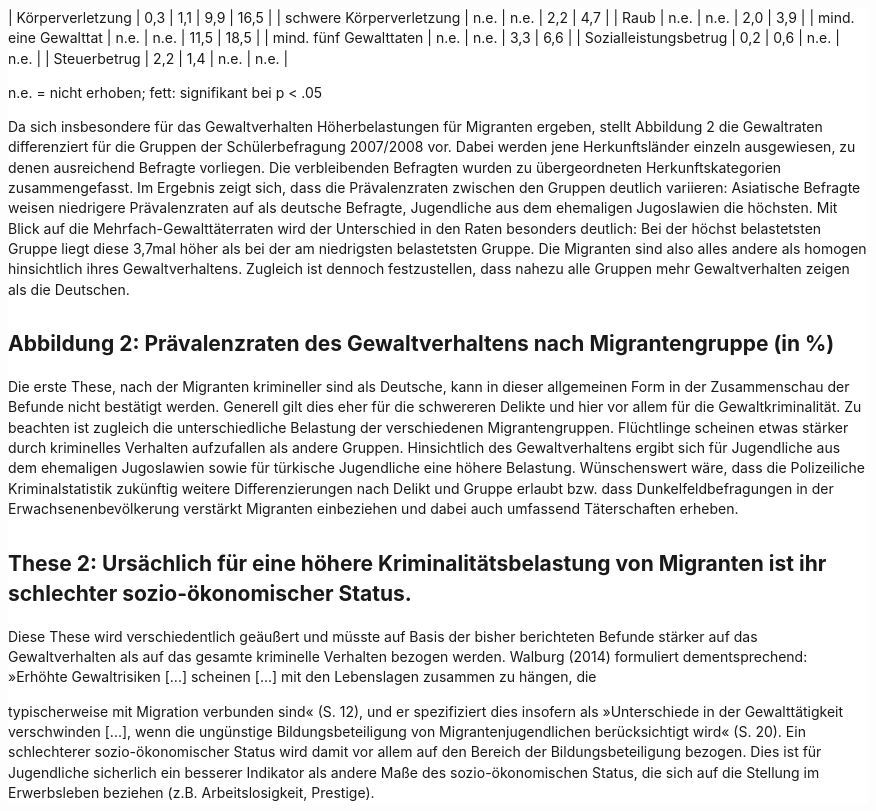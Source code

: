 | Körperverletzung                                 | 0,3                             | 1,1                             | 9,9     | 16,5                    |
| schwere Körperverletzung                         | n.e.                            | n.e.                            | 2,2     | 4,7                     |
| Raub                                             | n.e.                            | n.e.                            | 2,0     | 3,9                     |
| mind. eine Gewalttat                             | n.e.                            | n.e.                            | 11,5    | 18,5                    |
| mind. fünf Gewalttaten                           | n.e.                            | n.e.                            | 3,3     | 6,6                     |
| Sozialleistungsbetrug                            | 0,2                             | 0,6                             | n.e.    | n.e.                    |
| Steuerbetrug                                     | 2,2                             | 1,4                             | n.e.    | n.e.                    |

n.e. = nicht erhoben; fett: signifikant bei p &lt; .05



Da sich insbesondere für das Gewaltverhalten Höherbelastungen für Migranten ergeben, stellt Abbildung 2 die Gewaltraten differenziert für die Gruppen der Schülerbefragung 2007/2008 vor. Dabei werden jene Herkunftsländer einzeln ausgewiesen, zu denen ausreichend Befragte vorliegen. Die verbleibenden Befragten wurden zu übergeordneten Herkunftskategorien zusammengefasst. Im Ergebnis zeigt sich, dass die Prävalenzraten zwischen den Gruppen deutlich variieren: Asiatische Befragte weisen niedrigere Prävalenzraten auf als deutsche Befragte, Jugendliche aus dem ehemaligen Jugoslawien die höchsten. Mit Blick auf die Mehrfach-Gewalttäterraten wird der Unterschied in den Raten besonders deutlich: Bei der höchst belastetsten Gruppe liegt diese 3,7mal höher als bei der am niedrigsten belastetsten Gruppe. Die Migranten sind also alles andere als homogen hinsichtlich ihres Gewaltverhaltens. Zugleich ist dennoch festzustellen, dass nahezu alle Gruppen mehr Gewaltverhalten zeigen als die Deutschen.

## Abbildung 2: Prävalenzraten des Gewaltverhaltens nach Migrantengruppe (in %)



Die erste These, nach der Migranten krimineller sind als Deutsche, kann in dieser allgemeinen Form in der Zusammenschau der Befunde nicht bestätigt werden. Generell gilt dies eher für die schwereren Delikte und hier vor allem für die Gewaltkriminalität. Zu beachten ist zugleich die unterschiedliche Belastung der verschiedenen Migrantengruppen. Flüchtlinge scheinen etwas stärker durch kriminelles Verhalten aufzufallen als andere Gruppen. Hinsichtlich des Gewaltverhaltens ergibt sich für Jugendliche aus dem ehemaligen Jugoslawien sowie für türkische Jugendliche eine höhere Belastung. Wünschenswert wäre, dass die Polizeiliche Kriminalstatistik zukünftig weitere Differenzierungen nach Delikt und Gruppe erlaubt bzw. dass Dunkelfeldbefragungen in der Erwachsenenbevölkerung verstärkt Migranten einbeziehen und dabei auch umfassend Täterschaften erheben.

## These 2: Ursächlich für eine höhere Kriminalitätsbelastung von Migranten ist ihr schlechter sozio-ökonomischer Status.

Diese These wird verschiedentlich geäußert und müsste auf Basis der bisher berichteten Befunde stärker auf das Gewaltverhalten als auf das gesamte kriminelle Verhalten bezogen werden. Walburg (2014) formuliert dementsprechend: »Erhöhte Gewaltrisiken [...] scheinen [...] mit den Lebenslagen zusammen zu hängen, die



typischerweise mit Migration verbunden sind« (S. 12), und er spezifiziert dies insofern als »Unterschiede in der Gewalttätigkeit verschwinden [...], wenn die ungünstige Bildungsbeteiligung von Migrantenjugendlichen berücksichtigt wird« (S. 20). Ein schlechterer sozio-ökonomischer Status wird damit vor allem auf den Bereich der Bildungsbeteiligung bezogen. Dies ist für Jugendliche sicherlich ein besserer Indikator als andere Maße des sozio-ökonomischen Status, die sich auf die Stellung im Erwerbsleben beziehen (z.B. Arbeitslosigkeit, Prestige).

